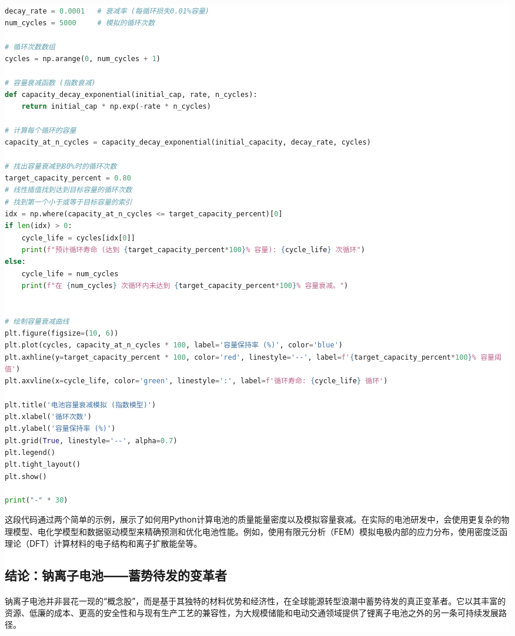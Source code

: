 ```python
decay_rate = 0.0001   # 衰减率 (每循环损失0.01%容量)
num_cycles = 5000     # 模拟的循环次数

# 循环次数数组
cycles = np.arange(0, num_cycles + 1)

# 容量衰减函数 (指数衰减)
def capacity_decay_exponential(initial_cap, rate, n_cycles):
    return initial_cap * np.exp(-rate * n_cycles)

# 计算每个循环的容量
capacity_at_n_cycles = capacity_decay_exponential(initial_capacity, decay_rate, cycles)

# 找出容量衰减到80%时的循环次数
target_capacity_percent = 0.80
# 线性插值找到达到目标容量的循环次数
# 找到第一个小于或等于目标容量的索引
idx = np.where(capacity_at_n_cycles <= target_capacity_percent)[0]
if len(idx) > 0:
    cycle_life = cycles[idx[0]]
    print(f"预计循环寿命 (达到 {target_capacity_percent*100}% 容量): {cycle_life} 次循环")
else:
    cycle_life = num_cycles
    print(f"在 {num_cycles} 次循环内未达到 {target_capacity_percent*100}% 容量衰减。")


# 绘制容量衰减曲线
plt.figure(figsize=(10, 6))
plt.plot(cycles, capacity_at_n_cycles * 100, label='容量保持率 (%)', color='blue')
plt.axhline(y=target_capacity_percent * 100, color='red', linestyle='--', label=f'{target_capacity_percent*100}% 容量阈值')
plt.axvline(x=cycle_life, color='green', linestyle=':', label=f'循环寿命: {cycle_life} 循环')

plt.title('电池容量衰减模拟 (指数模型)')
plt.xlabel('循环次数')
plt.ylabel('容量保持率 (%)')
plt.grid(True, linestyle='--', alpha=0.7)
plt.legend()
plt.tight_layout()
plt.show()

print("-" * 30)
```

这段代码通过两个简单的示例，展示了如何用Python计算电池的质量能量密度以及模拟容量衰减。在实际的电池研发中，会使用更复杂的物理模型、电化学模型和数据驱动模型来精确预测和优化电池性能。例如，使用有限元分析（FEM）模拟电极内部的应力分布，使用密度泛函理论（DFT）计算材料的电子结构和离子扩散能垒等。

## 结论：钠离子电池——蓄势待发的变革者

钠离子电池并非昙花一现的“概念股”，而是基于其独特的材料优势和经济性，在全球能源转型浪潮中蓄势待发的真正变革者。它以其丰富的资源、低廉的成本、更高的安全性和与现有生产工艺的兼容性，为大规模储能和电动交通领域提供了锂离子电池之外的另一条可持续发展路径。
